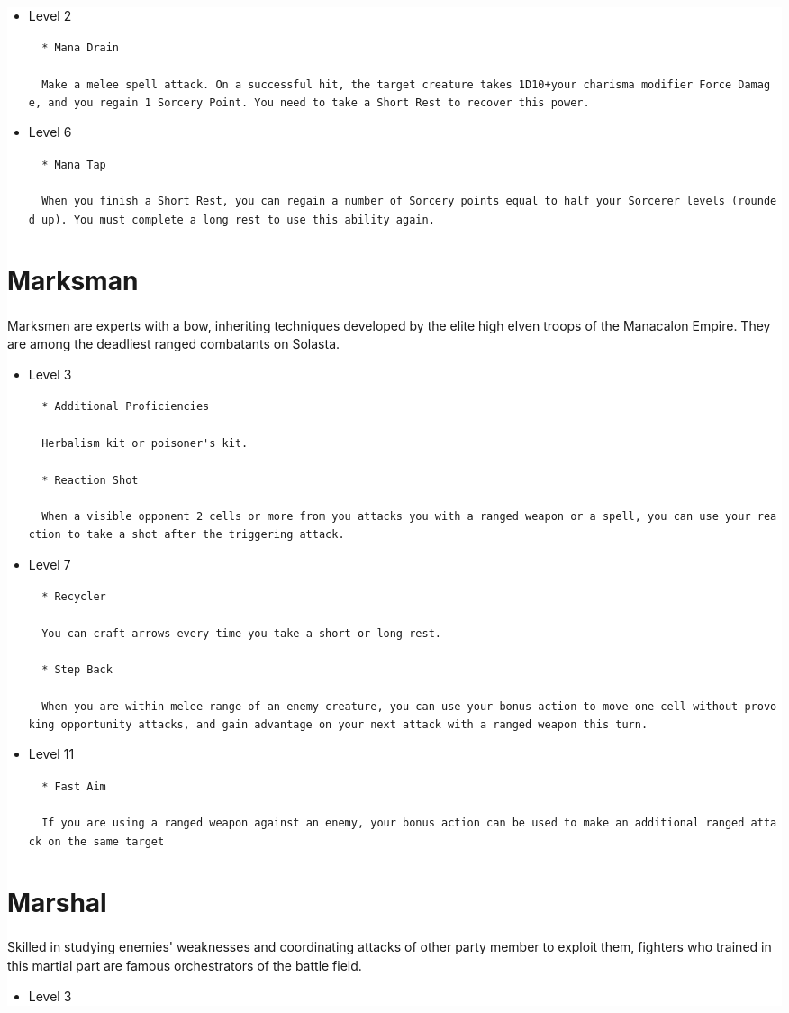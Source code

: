 * Level 2

		* Mana Drain

		Make a melee spell attack. On a successful hit, the target creature takes 1D10+your charisma modifier Force Damage, and you regain 1 Sorcery Point. You need to take a Short Rest to recover this power.

* Level 6

		* Mana Tap

		When you finish a Short Rest, you can regain a number of Sorcery points equal to half your Sorcerer levels (rounded up). You must complete a long rest to use this ability again.



# Marksman

Marksmen are experts with a bow, inheriting techniques developed by the elite high elven troops of the Manacalon Empire. They are among the deadliest ranged combatants on Solasta. 

* Level 3

		* Additional Proficiencies

		Herbalism kit or poisoner's kit.

		* Reaction Shot

		When a visible opponent 2 cells or more from you attacks you with a ranged weapon or a spell, you can use your reaction to take a shot after the triggering attack.

* Level 7

		* Recycler

		You can craft arrows every time you take a short or long rest.

		* Step Back

		When you are within melee range of an enemy creature, you can use your bonus action to move one cell without provoking opportunity attacks, and gain advantage on your next attack with a ranged weapon this turn.

* Level 11

		* Fast Aim

		If you are using a ranged weapon against an enemy, your bonus action can be used to make an additional ranged attack on the same target



# Marshal

Skilled in studying enemies' weaknesses and coordinating attacks of other party member to exploit them, fighters who trained in this martial part are famous orchestrators of the battle field.

* Level 3
